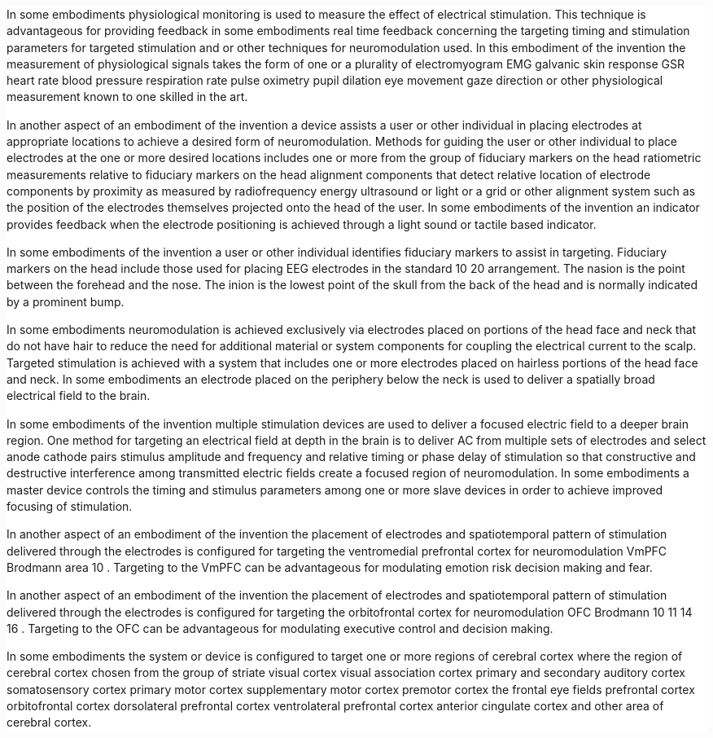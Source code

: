 In some embodiments physiological monitoring is used to measure the effect of electrical stimulation. This technique is advantageous for providing feedback in some embodiments real time feedback concerning the targeting timing and stimulation parameters for targeted stimulation and or other techniques for neuromodulation used. In this embodiment of the invention the measurement of physiological signals takes the form of one or a plurality of electromyogram EMG galvanic skin response GSR heart rate blood pressure respiration rate pulse oximetry pupil dilation eye movement gaze direction or other physiological measurement known to one skilled in the art.

In another aspect of an embodiment of the invention a device assists a user or other individual in placing electrodes at appropriate locations to achieve a desired form of neuromodulation. Methods for guiding the user or other individual to place electrodes at the one or more desired locations includes one or more from the group of fiduciary markers on the head ratiometric measurements relative to fiduciary markers on the head alignment components that detect relative location of electrode components by proximity as measured by radiofrequency energy ultrasound or light or a grid or other alignment system such as the position of the electrodes themselves projected onto the head of the user. In some embodiments of the invention an indicator provides feedback when the electrode positioning is achieved through a light sound or tactile based indicator.

In some embodiments of the invention a user or other individual identifies fiduciary markers to assist in targeting. Fiduciary markers on the head include those used for placing EEG electrodes in the standard 10 20 arrangement. The nasion is the point between the forehead and the nose. The inion is the lowest point of the skull from the back of the head and is normally indicated by a prominent bump.

In some embodiments neuromodulation is achieved exclusively via electrodes placed on portions of the head face and neck that do not have hair to reduce the need for additional material or system components for coupling the electrical current to the scalp. Targeted stimulation is achieved with a system that includes one or more electrodes placed on hairless portions of the head face and neck. In some embodiments an electrode placed on the periphery below the neck is used to deliver a spatially broad electrical field to the brain.

In some embodiments of the invention multiple stimulation devices are used to deliver a focused electric field to a deeper brain region. One method for targeting an electrical field at depth in the brain is to deliver AC from multiple sets of electrodes and select anode cathode pairs stimulus amplitude and frequency and relative timing or phase delay of stimulation so that constructive and destructive interference among transmitted electric fields create a focused region of neuromodulation. In some embodiments a master device controls the timing and stimulus parameters among one or more slave devices in order to achieve improved focusing of stimulation.

In another aspect of an embodiment of the invention the placement of electrodes and spatiotemporal pattern of stimulation delivered through the electrodes is configured for targeting the ventromedial prefrontal cortex for neuromodulation VmPFC Brodmann area 10 . Targeting to the VmPFC can be advantageous for modulating emotion risk decision making and fear.

In another aspect of an embodiment of the invention the placement of electrodes and spatiotemporal pattern of stimulation delivered through the electrodes is configured for targeting the orbitofrontal cortex for neuromodulation OFC Brodmann 10 11 14 16 . Targeting to the OFC can be advantageous for modulating executive control and decision making.

In some embodiments the system or device is configured to target one or more regions of cerebral cortex where the region of cerebral cortex chosen from the group of striate visual cortex visual association cortex primary and secondary auditory cortex somatosensory cortex primary motor cortex supplementary motor cortex premotor cortex the frontal eye fields prefrontal cortex orbitofrontal cortex dorsolateral prefrontal cortex ventrolateral prefrontal cortex anterior cingulate cortex and other area of cerebral cortex.
